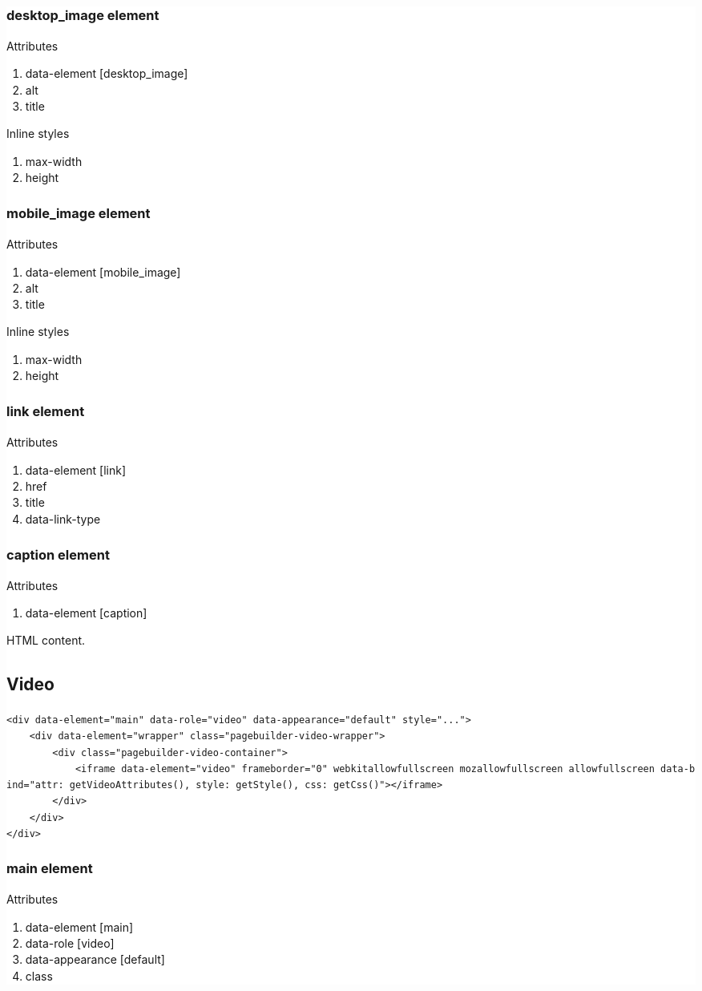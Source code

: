 ### desktop_image element

Attributes
1. data-element [desktop_image]
2. alt
3. title

Inline styles
1. max-width
2. height

### mobile_image element

Attributes
1. data-element [mobile_image]
2. alt
3. title

Inline styles
1. max-width
2. height

### link element

Attributes
1. data-element [link]
2. href
3. title
4. data-link-type

### caption element

Attributes
1. data-element [caption]

HTML content.

## Video

```
<div data-element="main" data-role="video" data-appearance="default" style="...">
    <div data-element="wrapper" class="pagebuilder-video-wrapper">
        <div class="pagebuilder-video-container">    
            <iframe data-element="video" frameborder="0" webkitallowfullscreen mozallowfullscreen allowfullscreen data-bind="attr: getVideoAttributes(), style: getStyle(), css: getCss()"></iframe>
        </div>
    </div>
</div>
```

### main element

Attributes
1. data-element [main]
2. data-role [video]
3. data-appearance [default]
4. class


[Introduction]: README.md
[Contribution guide]: CONTRIBUTING.md
[Installation guide]: install.md
[Developer documentation]: developer-documentation.md
[Architecture overview]: architecture-overview.md
[BlueFoot to PageBuilder data migration]: bluefoot-data-migration.md
[Third-party content type migration]: new-content-type-example.md
[Iconography]: iconography.md
[Add image uploader to content type]: image-uploader.md
[Module integration]: module-integration.md
[Additional data configuration]: custom-configuration.md
[Content type configuration]: content-type-configuration.md
[How to add a new content type]: how-to-add-new-content-type.md
[Events]: events.md
[Bindings]: bindings.md
[Master format]: master-format.md
[Visual select]: visual-select.md
[Reuse product conditions in content types]: product-conditions.md
[Store component master format as widget directive]: widget-directive.md
[Render a backend content type preview]: content-type-preview.md
[Use the block chooser UI component]: block-chooser-component.md
[Custom Toolbar]: toolbar.md
[Full width page layouts]: full-width-page-layouts.md
[Add image uploader to content type]: image-uploader.md
[Roadmap and Known Issues]: roadmap.md